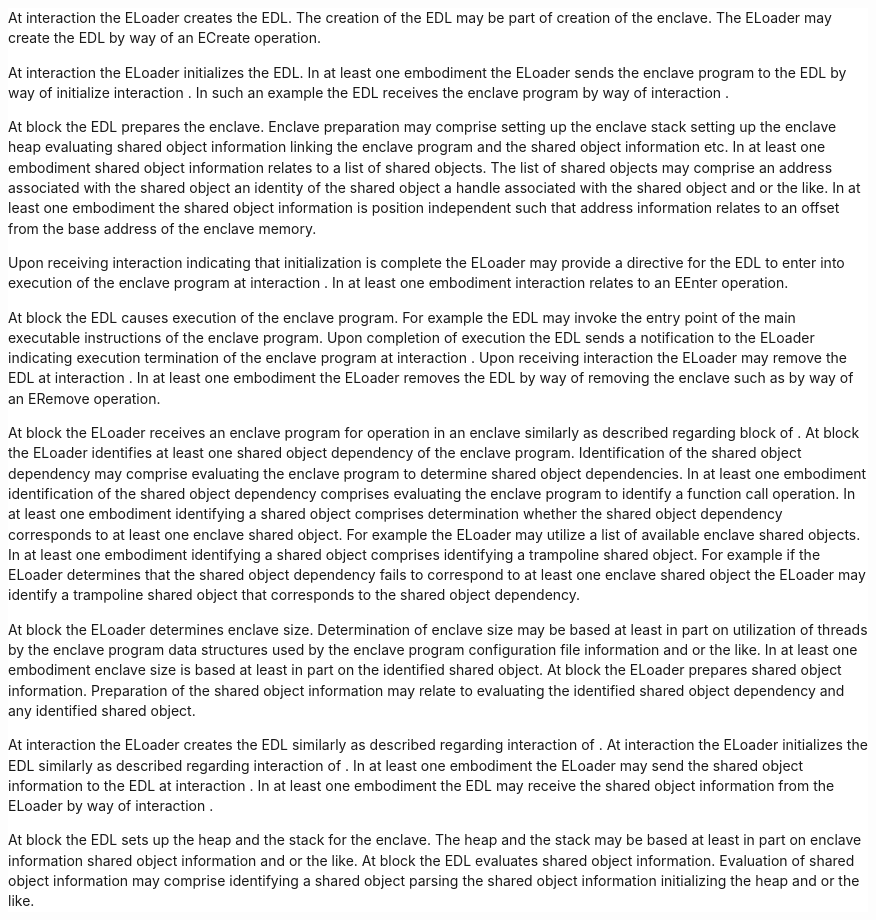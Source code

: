 At interaction the ELoader creates the EDL. The creation of the EDL may be part of creation of the enclave. The ELoader may create the EDL by way of an ECreate operation.

At interaction the ELoader initializes the EDL. In at least one embodiment the ELoader sends the enclave program to the EDL by way of initialize interaction . In such an example the EDL receives the enclave program by way of interaction .

At block the EDL prepares the enclave. Enclave preparation may comprise setting up the enclave stack setting up the enclave heap evaluating shared object information linking the enclave program and the shared object information etc. In at least one embodiment shared object information relates to a list of shared objects. The list of shared objects may comprise an address associated with the shared object an identity of the shared object a handle associated with the shared object and or the like. In at least one embodiment the shared object information is position independent such that address information relates to an offset from the base address of the enclave memory.

Upon receiving interaction indicating that initialization is complete the ELoader may provide a directive for the EDL to enter into execution of the enclave program at interaction . In at least one embodiment interaction relates to an EEnter operation.

At block the EDL causes execution of the enclave program. For example the EDL may invoke the entry point of the main executable instructions of the enclave program. Upon completion of execution the EDL sends a notification to the ELoader indicating execution termination of the enclave program at interaction . Upon receiving interaction the ELoader may remove the EDL at interaction . In at least one embodiment the ELoader removes the EDL by way of removing the enclave such as by way of an ERemove operation.

At block the ELoader receives an enclave program for operation in an enclave similarly as described regarding block of . At block the ELoader identifies at least one shared object dependency of the enclave program. Identification of the shared object dependency may comprise evaluating the enclave program to determine shared object dependencies. In at least one embodiment identification of the shared object dependency comprises evaluating the enclave program to identify a function call operation. In at least one embodiment identifying a shared object comprises determination whether the shared object dependency corresponds to at least one enclave shared object. For example the ELoader may utilize a list of available enclave shared objects. In at least one embodiment identifying a shared object comprises identifying a trampoline shared object. For example if the ELoader determines that the shared object dependency fails to correspond to at least one enclave shared object the ELoader may identify a trampoline shared object that corresponds to the shared object dependency.

At block the ELoader determines enclave size. Determination of enclave size may be based at least in part on utilization of threads by the enclave program data structures used by the enclave program configuration file information and or the like. In at least one embodiment enclave size is based at least in part on the identified shared object. At block the ELoader prepares shared object information. Preparation of the shared object information may relate to evaluating the identified shared object dependency and any identified shared object.

At interaction the ELoader creates the EDL similarly as described regarding interaction of . At interaction the ELoader initializes the EDL similarly as described regarding interaction of . In at least one embodiment the ELoader may send the shared object information to the EDL at interaction . In at least one embodiment the EDL may receive the shared object information from the ELoader by way of interaction .

At block the EDL sets up the heap and the stack for the enclave. The heap and the stack may be based at least in part on enclave information shared object information and or the like. At block the EDL evaluates shared object information. Evaluation of shared object information may comprise identifying a shared object parsing the shared object information initializing the heap and or the like.
